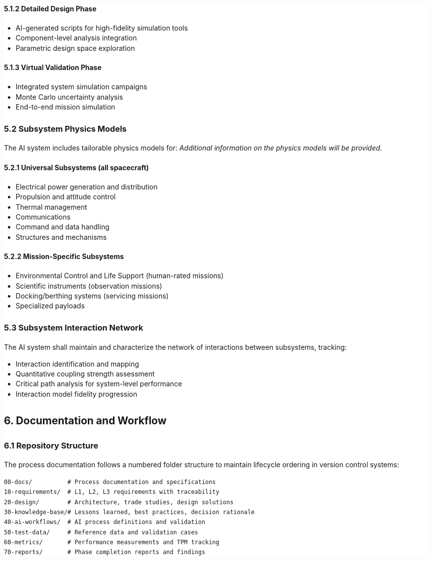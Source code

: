 #### 5.1.2 Detailed Design Phase  
- AI-generated scripts for high-fidelity simulation tools
- Component-level analysis integration
- Parametric design space exploration

#### 5.1.3 Virtual Validation Phase
- Integrated system simulation campaigns
- Monte Carlo uncertainty analysis
- End-to-end mission simulation

### 5.2 Subsystem Physics Models
The AI system includes tailorable physics models for:
*Additional information on the physics models will be provided.*

#### 5.2.1 Universal Subsystems (all spacecraft)
- Electrical power generation and distribution
- Propulsion and attitude control
- Thermal management
- Communications
- Command and data handling
- Structures and mechanisms

#### 5.2.2 Mission-Specific Subsystems
- Environmental Control and Life Support (human-rated missions)
- Scientific instruments (observation missions)
- Docking/berthing systems (servicing missions)
- Specialized payloads

### 5.3 Subsystem Interaction Network
The AI system shall maintain and characterize the network of interactions between subsystems, tracking:
- Interaction identification and mapping
- Quantitative coupling strength assessment
- Critical path analysis for system-level performance
- Interaction model fidelity progression

## 6. Documentation and Workflow

### 6.1 Repository Structure
The process documentation follows a numbered folder structure to maintain lifecycle ordering in version control systems:

```
00-docs/          # Process documentation and specifications
10-requirements/  # L1, L2, L3 requirements with traceability
20-design/        # Architecture, trade studies, design solutions
30-knowledge-base/# Lessons learned, best practices, decision rationale
40-ai-workflows/  # AI process definitions and validation
50-test-data/     # Reference data and validation cases
60-metrics/       # Performance measurements and TPM tracking
70-reports/       # Phase completion reports and findings
```
